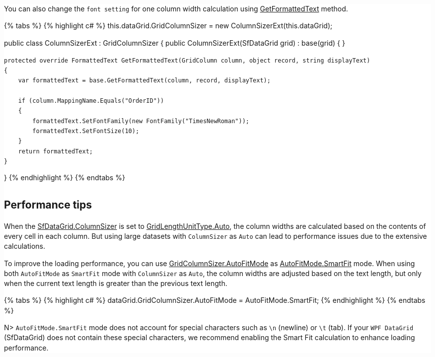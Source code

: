 You can also change the `font setting` for one column width calculation using [GetFormattedText](https://help.syncfusion.com/cr/wpf/Syncfusion.UI.Xaml.Grid.GridColumnSizer.html#Syncfusion_UI_Xaml_Grid_GridColumnSizer_GetFormattedText_Syncfusion_UI_Xaml_Grid_GridColumn_System_Object_System_String_) method.

{% tabs %}
{% highlight c# %}
this.dataGrid.GridColumnSizer = new ColumnSizerExt(this.dataGrid);

public class ColumnSizerExt : GridColumnSizer
{
    public ColumnSizerExt(SfDataGrid grid) : base(grid)
    {
    }

    protected override FormattedText GetFormattedText(GridColumn column, object record, string displayText)
    {
        var formattedText = base.GetFormattedText(column, record, displayText);

        if (column.MappingName.Equals("OrderID"))
        {            
            formattedText.SetFontFamily(new FontFamily("TimesNewRoman"));
            formattedText.SetFontSize(10);
        }
        return formattedText;
    }
}
{% endhighlight %}
{% endtabs %}

## Performance tips

When the [SfDataGrid.ColumnSizer](https://help.syncfusion.com/cr/wpf/Syncfusion.UI.Xaml.Grid.SfDataGrid.html#Syncfusion_UI_Xaml_Grid_SfDataGrid_ColumnSizer) is set to [GridLengthUnitType.Auto](https://help.syncfusion.com/cr/wpf/Syncfusion.UI.Xaml.Grid.GridLengthUnitType.html#Syncfusion_UI_Xaml_Grid_GridLengthUnitType_Auto), the column widths are calculated based on the contents of every cell in each column. But using large datasets with `ColumnSizer` as `Auto` can lead to performance issues due to the extensive calculations.

To improve the loading performance, you can use [GridColumnSizer.AutoFitMode](https://help.syncfusion.com/cr/wpf/Syncfusion.UI.Xaml.Grid.AutoFitMode.html) as [AutoFitMode.SmartFit](https://help.syncfusion.com/cr/wpf/Syncfusion.UI.Xaml.Grid.AutoFitMode.html#Syncfusion_UI_Xaml_Grid_AutoFitMode_SmartFit) mode. When using both `AutoFitMode` as `SmartFit` mode with `ColumnSizer` as `Auto`, the column widths are adjusted based on the text length, but only when the current text length is greater than the previous text length. 

{% tabs %} {% highlight c# %} dataGrid.GridColumnSizer.AutoFitMode = AutoFitMode.SmartFit; {% endhighlight %} {% endtabs %}

N>  `AutoFitMode.SmartFit` mode does not account for special characters such as `\n` (newline) or `\t` (tab). If your `WPF DataGrid` (SfDataGrid) does not contain these special characters, we recommend enabling the Smart Fit calculation to enhance loading performance.

